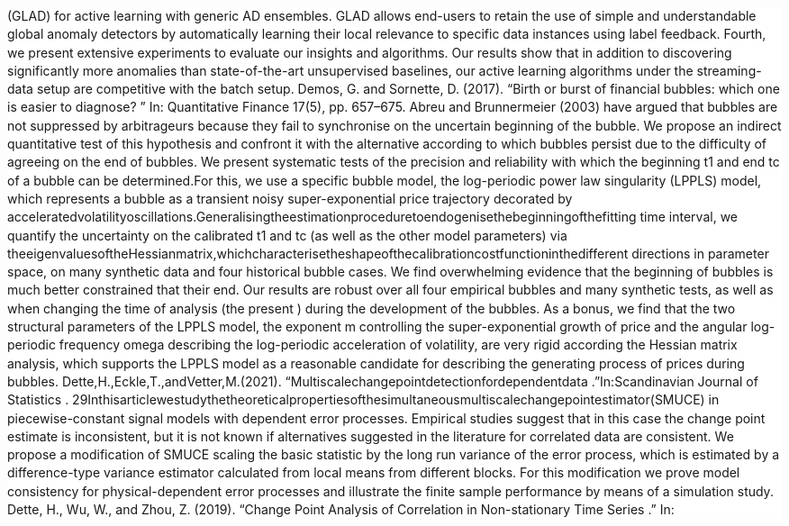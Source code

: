 (GLAD) for active learning with generic AD ensembles. GLAD allows end\-users to retain the use of simple
and understandable global anomaly detectors by automatically learning their local relevance to specific data
instances using label feedback. Fourth, we present extensive experiments to evaluate our insights and algorithms.
Our results show that in addition to discovering significantly more anomalies than state\-of\-the\-art unsupervised
baselines, our active learning algorithms under the streaming\-data setup are competitive with the batch setup.
Demos, G. and Sornette, D. (2017\). “Birth or burst of financial bubbles: which one is easier to diagnose? ” In:
Quantitative Finance 17(5\), pp. 657–675\.
Abreu and Brunnermeier (2003\) have argued that bubbles are not suppressed by arbitrageurs because they fail to
synchronise on the uncertain beginning of the bubble. We propose an indirect quantitative test of this hypothesis
and confront it with the alternative according to which bubbles persist due to the difficulty of agreeing on the
end of bubbles. We present systematic tests of the precision and reliability with which the beginning t1 and end
tc of a bubble can be determined.For this, we use a specific bubble model, the log\-periodic power law singularity
(LPPLS) model, which represents a bubble as a transient noisy super\-exponential price trajectory decorated by
acceleratedvolatilityoscillations.Generalisingtheestimationproceduretoendogenisethebeginningofthefitting
time interval, we quantify the uncertainty on the calibrated t1 and tc (as well as the other model parameters) via
theeigenvaluesoftheHessianmatrix,whichcharacterisetheshapeofthecalibrationcostfunctioninthedifferent
directions in parameter space, on many synthetic data and four historical bubble cases. We find overwhelming
evidence that the beginning of bubbles is much better constrained that their end. Our results are robust over
all four empirical bubbles and many synthetic tests, as well as when changing the time of analysis (the present
) during the development of the bubbles. As a bonus, we find that the two structural parameters of the LPPLS
model, the exponent m controlling the super\-exponential growth of price and the angular log\-periodic frequency
omega describing the log\-periodic acceleration of volatility, are very rigid according the Hessian matrix analysis,
which supports the LPPLS model as a reasonable candidate for describing the generating process of prices during
bubbles.
Dette,H.,Eckle,T.,andVetter,M.(2021\). “Multiscalechangepointdetectionfordependentdata .”In:Scandinavian
Journal of Statistics .
29Inthisarticlewestudythetheoreticalpropertiesofthesimultaneousmultiscalechangepointestimator(SMUCE)
in piecewise\-constant signal models with dependent error processes. Empirical studies suggest that in this case
the change point estimate is inconsistent, but it is not known if alternatives suggested in the literature for
correlated data are consistent. We propose a modification of SMUCE scaling the basic statistic by the long
run variance of the error process, which is estimated by a difference\-type variance estimator calculated from
local means from different blocks. For this modification we prove model consistency for physical\-dependent error
processes and illustrate the finite sample performance by means of a simulation study.
Dette, H., Wu, W., and Zhou, Z. (2019\). “Change Point Analysis of Correlation in Non\-stationary Time Series .” In: